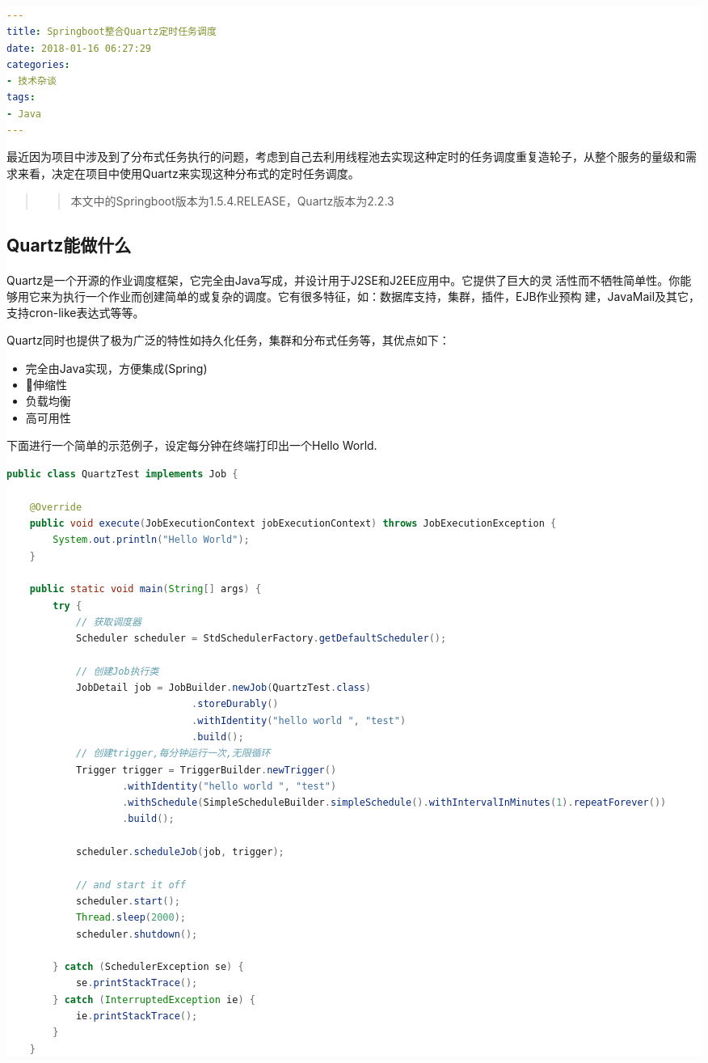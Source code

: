 ```yaml
---
title: Springboot整合Quartz定时任务调度
date: 2018-01-16 06:27:29
categories:
- 技术杂谈
tags:
- Java
---
```

最近因为项目中涉及到了分布式任务执行的问题，考虑到自己去利用线程池去实现这种定时的任务调度重复造轮子，从整个服务的量级和需求来看，决定在项目中使用Quartz来实现这种分布式的定时任务调度。

>> 本文中的Springboot版本为1.5.4.RELEASE，Quartz版本为2.2.3

## Quartz能做什么
Quartz是一个开源的作业调度框架，它完全由Java写成，并设计用于J2SE和J2EE应用中。它提供了巨大的灵 活性而不牺牲简单性。你能够用它来为执行一个作业而创建简单的或复杂的调度。它有很多特征，如：数据库支持，集群，插件，EJB作业预构 建，JavaMail及其它，支持cron-like表达式等等。

Quartz同时也提供了极为广泛的特性如持久化任务，集群和分布式任务等，其优点如下：

* 完全由Java实现，方便集成(Spring)
* 伸缩性
* 负载均衡
* 高可用性

下面进行一个简单的示范例子，设定每分钟在终端打印出一个Hello World.

```java
public class QuartzTest implements Job {

    @Override
    public void execute(JobExecutionContext jobExecutionContext) throws JobExecutionException {
        System.out.println("Hello World");
    }

    public static void main(String[] args) {
        try {
            // 获取调度器
            Scheduler scheduler = StdSchedulerFactory.getDefaultScheduler();

            // 创建Job执行类
            JobDetail job = JobBuilder.newJob(QuartzTest.class)
                                .storeDurably()
                                .withIdentity("hello world ", "test")
                                .build();
            // 创建trigger,每分钟运行一次,无限循环
            Trigger trigger = TriggerBuilder.newTrigger()
                    .withIdentity("hello world ", "test")
                    .withSchedule(SimpleScheduleBuilder.simpleSchedule().withIntervalInMinutes(1).repeatForever())
                    .build();

            scheduler.scheduleJob(job, trigger);

            // and start it off
            scheduler.start();
            Thread.sleep(2000);
            scheduler.shutdown();

        } catch (SchedulerException se) {
            se.printStackTrace();
        } catch (InterruptedException ie) {
            ie.printStackTrace();
        }
    }
```